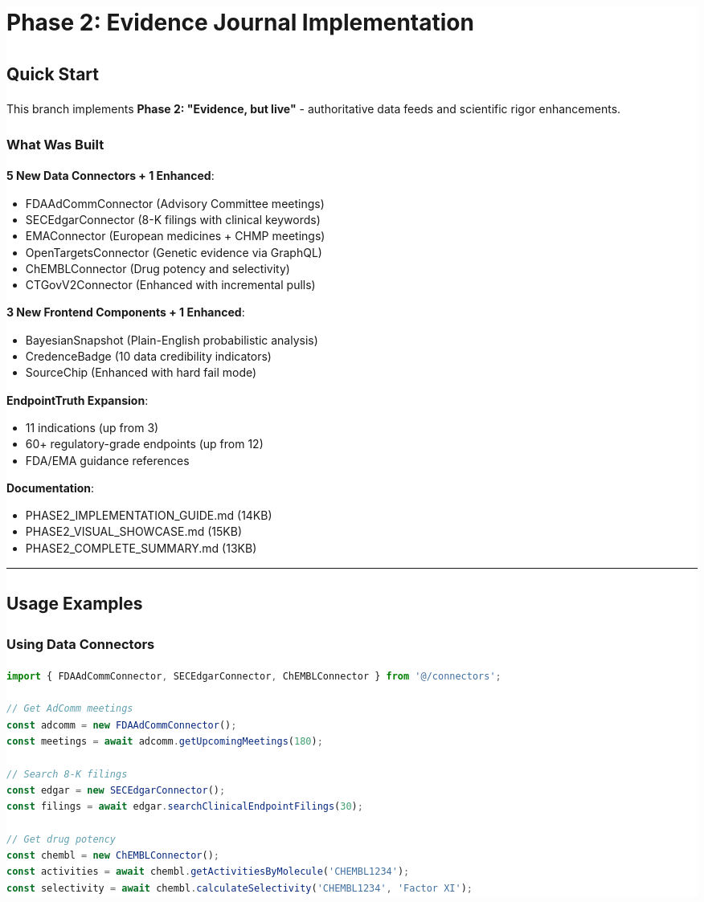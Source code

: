 # Phase 2: Evidence Journal Implementation

## Quick Start

This branch implements **Phase 2: "Evidence, but live"** - authoritative data feeds and scientific rigor enhancements.

### What Was Built

**5 New Data Connectors + 1 Enhanced**:
- FDAAdCommConnector (Advisory Committee meetings)
- SECEdgarConnector (8-K filings with clinical keywords)
- EMAConnector (European medicines + CHMP meetings)
- OpenTargetsConnector (Genetic evidence via GraphQL)
- ChEMBLConnector (Drug potency and selectivity)
- CTGovV2Connector (Enhanced with incremental pulls)

**3 New Frontend Components + 1 Enhanced**:
- BayesianSnapshot (Plain-English probabilistic analysis)
- CredenceBadge (10 data credibility indicators)
- SourceChip (Enhanced with hard fail mode)

**EndpointTruth Expansion**:
- 11 indications (up from 3)
- 60+ regulatory-grade endpoints (up from 12)
- FDA/EMA guidance references

**Documentation**:
- PHASE2_IMPLEMENTATION_GUIDE.md (14KB)
- PHASE2_VISUAL_SHOWCASE.md (15KB)
- PHASE2_COMPLETE_SUMMARY.md (13KB)

---

## Usage Examples

### Using Data Connectors

```typescript
import { FDAAdCommConnector, SECEdgarConnector, ChEMBLConnector } from '@/connectors';

// Get AdComm meetings
const adcomm = new FDAAdCommConnector();
const meetings = await adcomm.getUpcomingMeetings(180);

// Search 8-K filings
const edgar = new SECEdgarConnector();
const filings = await edgar.searchClinicalEndpointFilings(30);

// Get drug potency
const chembl = new ChEMBLConnector();
const activities = await chembl.getActivitiesByMolecule('CHEMBL1234');
const selectivity = await chembl.calculateSelectivity('CHEMBL1234', 'Factor XI');
```
